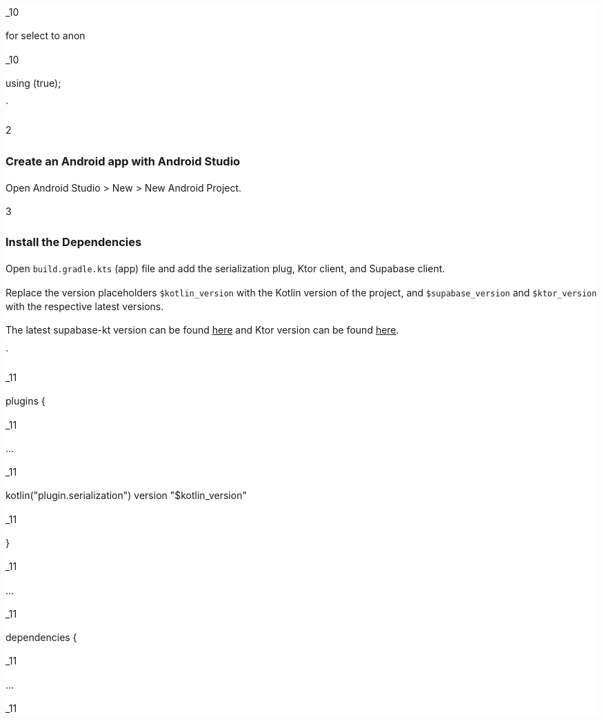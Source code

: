 _10

for select to anon

_10

using (true);

  
`

2

### Create an Android app with Android Studio

Open Android Studio > New > New Android Project.

3

### Install the Dependencies

Open `build.gradle.kts` (app) file and add the serialization plug, Ktor
client, and Supabase client.

Replace the version placeholders `$kotlin_version` with the Kotlin version of
the project, and `$supabase_version` and `$ktor_version` with the respective
latest versions.

The latest supabase-kt version can be found
[here](https://github.com/supabase-community/supabase-kt/releases) and Ktor
version can be found [here](https://ktor.io/docs/welcome.html).

`  

_11

plugins {

_11

...

_11

kotlin("plugin.serialization") version "$kotlin_version"

_11

}

_11

...

_11

dependencies {

_11

...

_11
